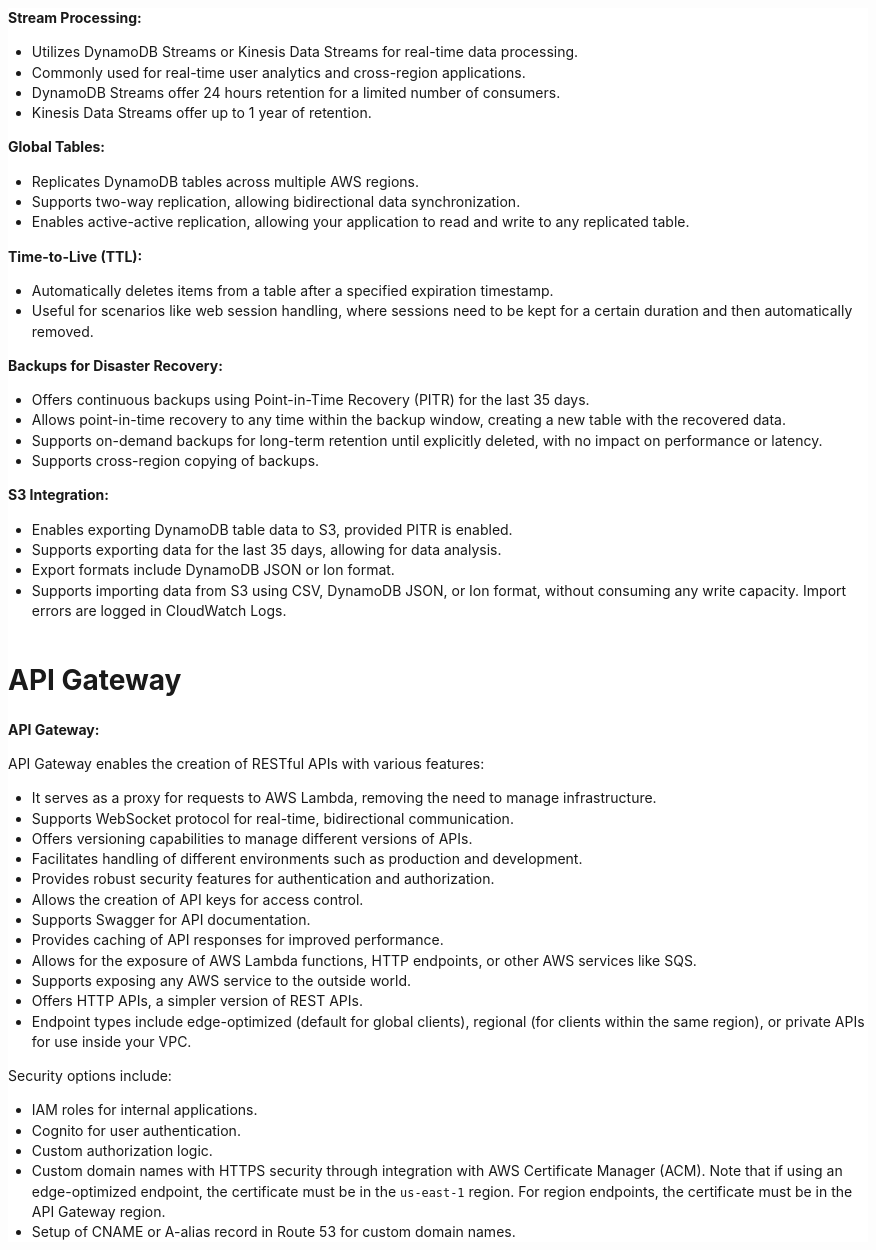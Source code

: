 **Stream Processing:**
- Utilizes DynamoDB Streams or Kinesis Data Streams for real-time data processing.
- Commonly used for real-time user analytics and cross-region applications.
- DynamoDB Streams offer 24 hours retention for a limited number of consumers.
- Kinesis Data Streams offer up to 1 year of retention.

**Global Tables:**
- Replicates DynamoDB tables across multiple AWS regions.
- Supports two-way replication, allowing bidirectional data synchronization.
- Enables active-active replication, allowing your application to read and write to any replicated table.

**Time-to-Live (TTL):**
- Automatically deletes items from a table after a specified expiration timestamp.
- Useful for scenarios like web session handling, where sessions need to be kept for a certain duration and then automatically removed.

**Backups for Disaster Recovery:**
- Offers continuous backups using Point-in-Time Recovery (PITR) for the last 35 days.
- Allows point-in-time recovery to any time within the backup window, creating a new table with the recovered data.
- Supports on-demand backups for long-term retention until explicitly deleted, with no impact on performance or latency.
- Supports cross-region copying of backups.

**S3 Integration:**
- Enables exporting DynamoDB table data to S3, provided PITR is enabled.
- Supports exporting data for the last 35 days, allowing for data analysis.
- Export formats include DynamoDB JSON or Ion format.
- Supports importing data from S3 using CSV, DynamoDB JSON, or Ion format, without consuming any write capacity. Import errors are logged in CloudWatch Logs.

# API Gateway
**API Gateway:**

API Gateway enables the creation of RESTful APIs with various features:

- It serves as a proxy for requests to AWS Lambda, removing the need to manage infrastructure.
- Supports WebSocket protocol for real-time, bidirectional communication.
- Offers versioning capabilities to manage different versions of APIs.
- Facilitates handling of different environments such as production and development.
- Provides robust security features for authentication and authorization.
- Allows the creation of API keys for access control.
- Supports Swagger for API documentation.
- Provides caching of API responses for improved performance.
- Allows for the exposure of AWS Lambda functions, HTTP endpoints, or other AWS services like SQS.
- Supports exposing any AWS service to the outside world.
- Offers HTTP APIs, a simpler version of REST APIs.
- Endpoint types include edge-optimized (default for global clients), regional (for clients within the same region), or private APIs for use inside your VPC.

Security options include:
- IAM roles for internal applications.
- Cognito for user authentication.
- Custom authorization logic.
- Custom domain names with HTTPS security through integration with AWS Certificate Manager (ACM). Note that if using an edge-optimized endpoint, the certificate must be in the `us-east-1` region. For region endpoints, the certificate must be in the API Gateway region.
- Setup of CNAME or A-alias record in Route 53 for custom domain names.
